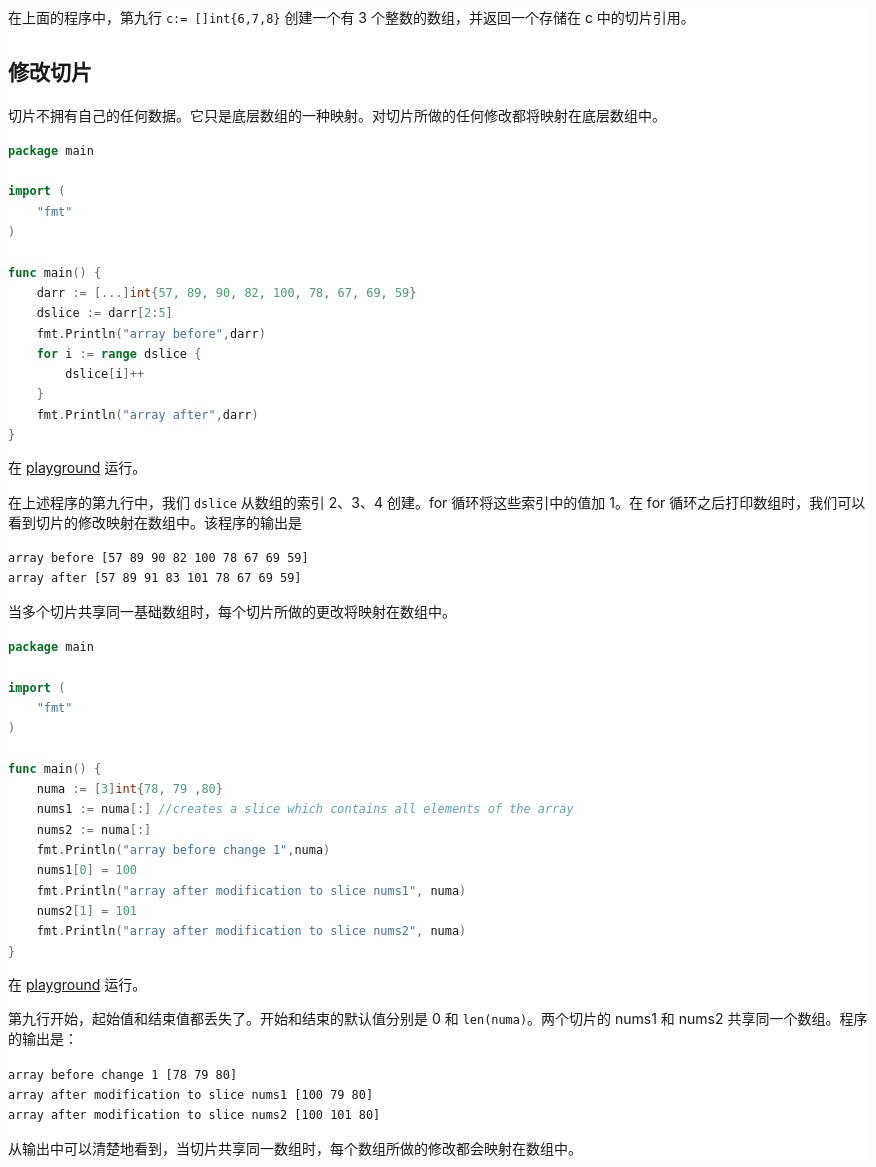 在上面的程序中，第九行 `c:= []int{6,7,8}` 创建一个有 3 个整数的数组，并返回一个存储在 c 中的切片引用。

## 修改切片

切片不拥有自己的任何数据。它只是底层数组的一种映射。对切片所做的任何修改都将映射在底层数组中。

```go
package main

import (  
    "fmt"
)

func main() {  
    darr := [...]int{57, 89, 90, 82, 100, 78, 67, 69, 59}
    dslice := darr[2:5]
    fmt.Println("array before",darr)
    for i := range dslice {
        dslice[i]++
    }
    fmt.Println("array after",darr) 
}
```
在 [playground](https://play.golang.org/p/_Z97MgXavA) 运行。

在上述程序的第九行中，我们 `dslice` 从数组的索引 2、3、4 创建。for 循环将这些索引中的值加 1。在 for 循环之后打印数组时，我们可以看到切片的修改映射在数组中。该程序的输出是
```
array before [57 89 90 82 100 78 67 69 59]  
array after [57 89 91 83 101 78 67 69 59]  
```

当多个切片共享同一基础数组时，每个切片所做的更改将映射在数组中。

```go
package main

import (  
    "fmt"
)

func main() {  
    numa := [3]int{78, 79 ,80}
    nums1 := numa[:] //creates a slice which contains all elements of the array
    nums2 := numa[:]
    fmt.Println("array before change 1",numa)
    nums1[0] = 100
    fmt.Println("array after modification to slice nums1", numa)
    nums2[1] = 101
    fmt.Println("array after modification to slice nums2", numa)
}
```

在 [playground](https://play.golang.org/p/_Z97MgXavA) 运行。

第九行开始，起始值和结束值都丢失了。开始和结束的默认值分别是 0 和 `len(numa)`。两个切片的 nums1 和 nums2 共享同一个数组。程序的输出是：
```
array before change 1 [78 79 80]  
array after modification to slice nums1 [100 79 80]  
array after modification to slice nums2 [100 101 80]  
```
从输出中可以清楚地看到，当切片共享同一数组时，每个数组所做的修改都会映射在数组中。
